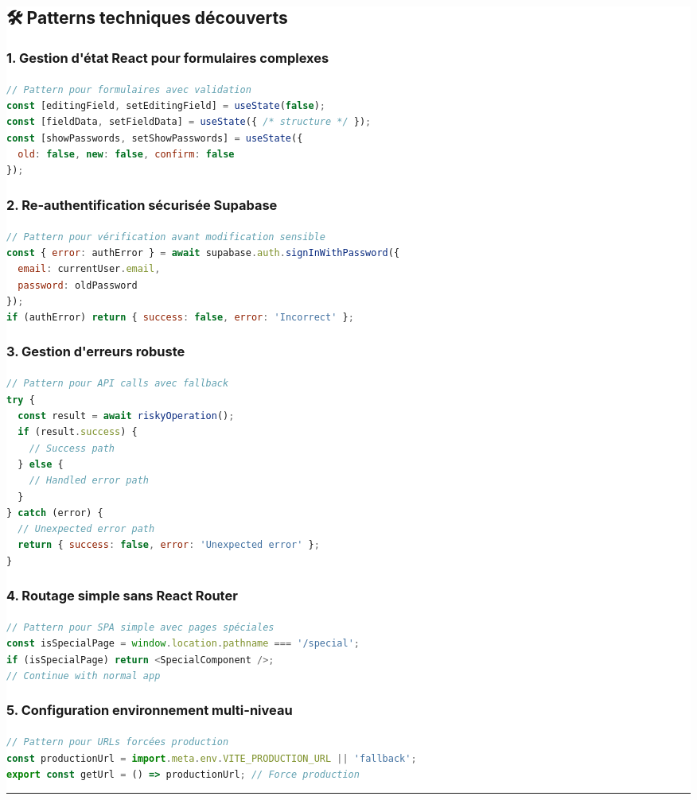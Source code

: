 
## 🛠️ Patterns techniques découverts

### 1. Gestion d'état React pour formulaires complexes
```javascript
// Pattern pour formulaires avec validation
const [editingField, setEditingField] = useState(false);
const [fieldData, setFieldData] = useState({ /* structure */ });
const [showPasswords, setShowPasswords] = useState({ 
  old: false, new: false, confirm: false 
});
```

### 2. Re-authentification sécurisée Supabase
```javascript
// Pattern pour vérification avant modification sensible  
const { error: authError } = await supabase.auth.signInWithPassword({
  email: currentUser.email,
  password: oldPassword
});
if (authError) return { success: false, error: 'Incorrect' };
```

### 3. Gestion d'erreurs robuste
```javascript
// Pattern pour API calls avec fallback
try {
  const result = await riskyOperation();
  if (result.success) {
    // Success path
  } else {
    // Handled error path  
  }
} catch (error) {
  // Unexpected error path
  return { success: false, error: 'Unexpected error' };
}
```

### 4. Routage simple sans React Router
```javascript
// Pattern pour SPA simple avec pages spéciales
const isSpecialPage = window.location.pathname === '/special';
if (isSpecialPage) return <SpecialComponent />;
// Continue with normal app
```

### 5. Configuration environnement multi-niveau
```javascript
// Pattern pour URLs forcées production
const productionUrl = import.meta.env.VITE_PRODUCTION_URL || 'fallback';
export const getUrl = () => productionUrl; // Force production
```

---